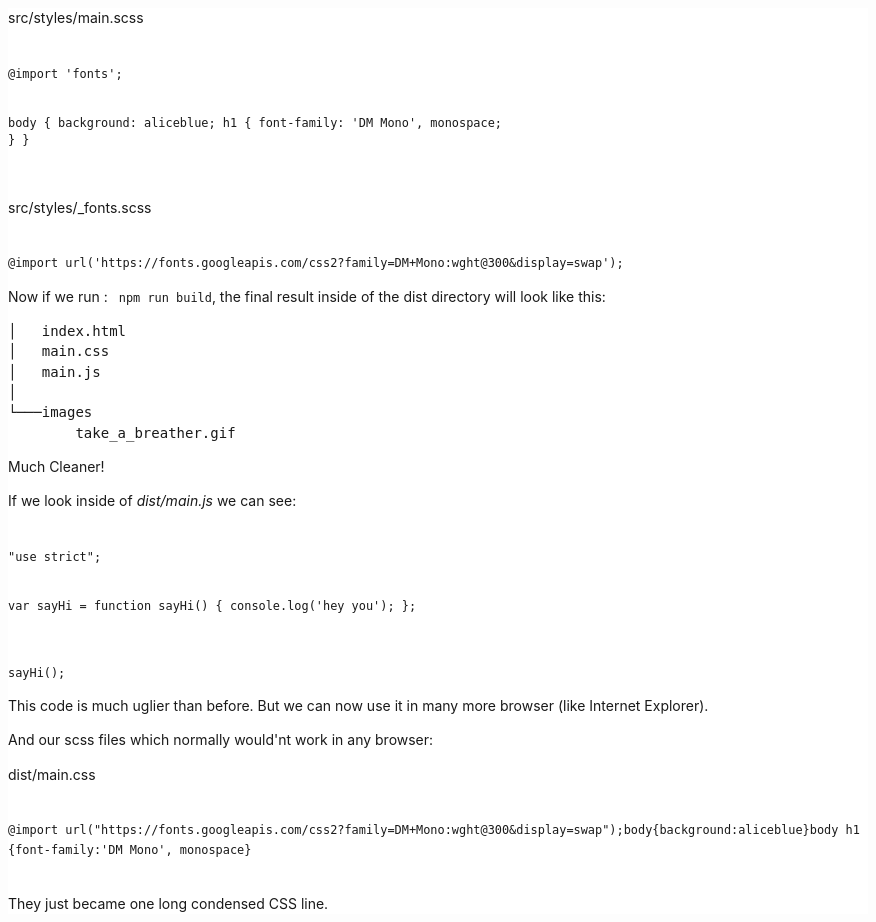 <p class='module-name'>src/styles/main.scss</p>
<pre>
<code>
@import 'fonts';

body {
	background: aliceblue;
	h1 {
		font-family: 'DM Mono', monospace;
	}
}
</pre>
</code>

<p class='module-name'>src/styles/_fonts.scss</p>
<pre><code>
@import url('https://fonts.googleapis.com/css2?family=DM+Mono:wght@300&display=swap');
</code></pre>

<p>Now if we run : <code class='command'> npm run build</code>, the final result inside of the dist directory will look like this:</p>
<pre class='folders'>
│   index.html
│   main.css
│   main.js
│
└───images
        take_a_breather.gif
</pre>

<p>Much Cleaner!</p>

<p>If we look inside of <em class='filename'>dist/main.js</em> we can see:</p>
<pre><code>
"use strict";

var sayHi = function sayHi() {
  console.log('hey you');
};

sayHi();
</code></pre>


<p>This code is much uglier than before. But we can now use it in many more browser (like Internet Explorer). </p>

<p>And our scss files which normally would'nt work in any browser:</p>
<p class='module-name'>dist/main.css</p>
<pre><code>
@import url("https://fonts.googleapis.com/css2?family=DM+Mono:wght@300&display=swap");body{background:aliceblue}body h1{font-family:'DM Mono', monospace}

</code></pre>
<p>They just became one long condensed CSS line.</p>
